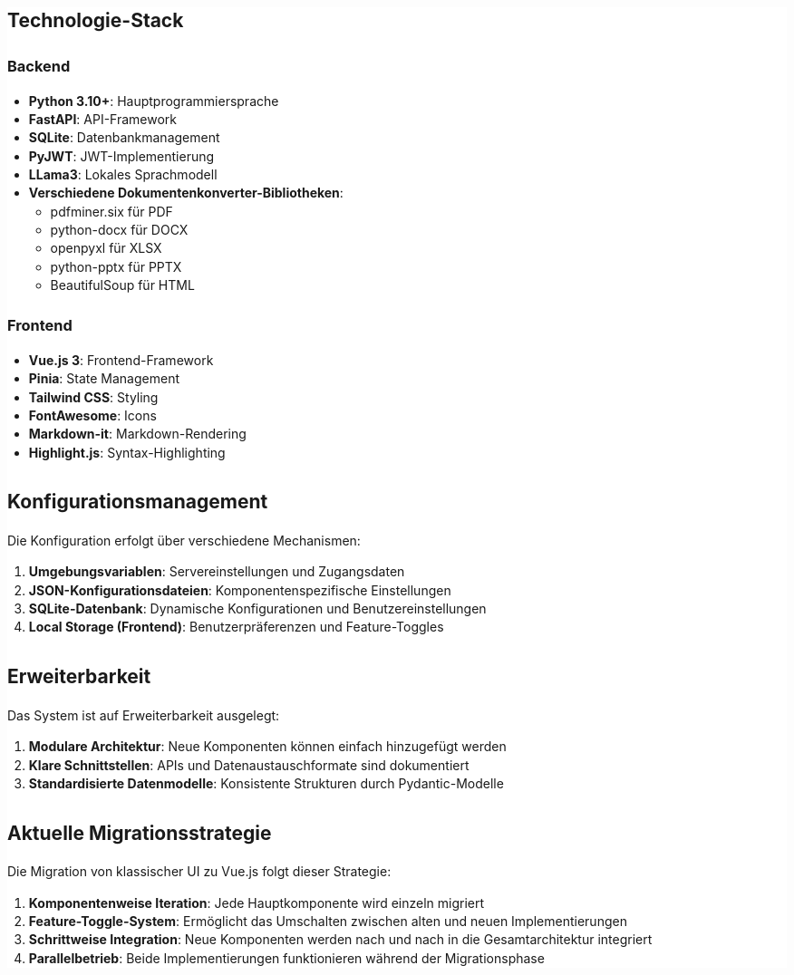 ## Technologie-Stack

### Backend

- **Python 3.10+**: Hauptprogrammiersprache
- **FastAPI**: API-Framework
- **SQLite**: Datenbankmanagement
- **PyJWT**: JWT-Implementierung
- **LLama3**: Lokales Sprachmodell
- **Verschiedene Dokumentenkonverter-Bibliotheken**:
  - pdfminer.six für PDF
  - python-docx für DOCX
  - openpyxl für XLSX
  - python-pptx für PPTX
  - BeautifulSoup für HTML

### Frontend

- **Vue.js 3**: Frontend-Framework
- **Pinia**: State Management
- **Tailwind CSS**: Styling
- **FontAwesome**: Icons
- **Markdown-it**: Markdown-Rendering
- **Highlight.js**: Syntax-Highlighting

## Konfigurationsmanagement

Die Konfiguration erfolgt über verschiedene Mechanismen:

1. **Umgebungsvariablen**: Servereinstellungen und Zugangsdaten
2. **JSON-Konfigurationsdateien**: Komponentenspezifische Einstellungen
3. **SQLite-Datenbank**: Dynamische Konfigurationen und Benutzereinstellungen
4. **Local Storage (Frontend)**: Benutzerpräferenzen und Feature-Toggles

## Erweiterbarkeit

Das System ist auf Erweiterbarkeit ausgelegt:

1. **Modulare Architektur**: Neue Komponenten können einfach hinzugefügt werden
2. **Klare Schnittstellen**: APIs und Datenaustauschformate sind dokumentiert
3. **Standardisierte Datenmodelle**: Konsistente Strukturen durch Pydantic-Modelle

## Aktuelle Migrationsstrategie

Die Migration von klassischer UI zu Vue.js folgt dieser Strategie:

1. **Komponentenweise Iteration**: Jede Hauptkomponente wird einzeln migriert
2. **Feature-Toggle-System**: Ermöglicht das Umschalten zwischen alten und neuen Implementierungen
3. **Schrittweise Integration**: Neue Komponenten werden nach und nach in die Gesamtarchitektur integriert
4. **Parallelbetrieb**: Beide Implementierungen funktionieren während der Migrationsphase
